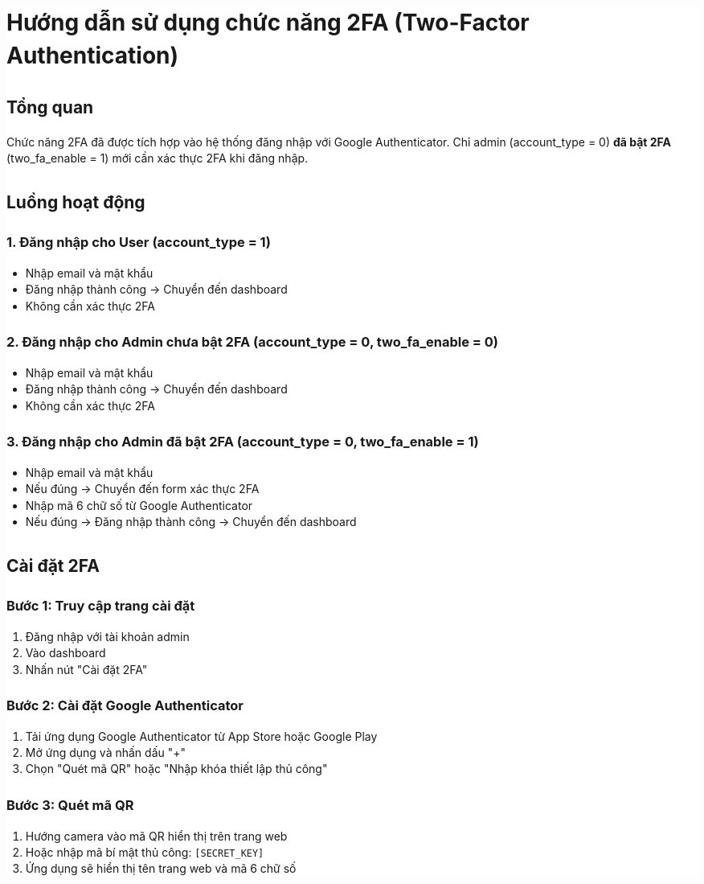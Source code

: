 # Hướng dẫn sử dụng chức năng 2FA (Two-Factor Authentication)

## Tổng quan

Chức năng 2FA đã được tích hợp vào hệ thống đăng nhập với Google Authenticator. Chỉ admin (account_type = 0) **đã bật 2FA** (two_fa_enable = 1) mới cần xác thực 2FA khi đăng nhập.

## Luồng hoạt động

### 1. Đăng nhập cho User (account_type = 1)

-   Nhập email và mật khẩu
-   Đăng nhập thành công → Chuyển đến dashboard
-   Không cần xác thực 2FA

### 2. Đăng nhập cho Admin chưa bật 2FA (account_type = 0, two_fa_enable = 0)

-   Nhập email và mật khẩu
-   Đăng nhập thành công → Chuyển đến dashboard
-   Không cần xác thực 2FA

### 3. Đăng nhập cho Admin đã bật 2FA (account_type = 0, two_fa_enable = 1)

-   Nhập email và mật khẩu
-   Nếu đúng → Chuyển đến form xác thực 2FA
-   Nhập mã 6 chữ số từ Google Authenticator
-   Nếu đúng → Đăng nhập thành công → Chuyển đến dashboard

## Cài đặt 2FA

### Bước 1: Truy cập trang cài đặt

1. Đăng nhập với tài khoản admin
2. Vào dashboard
3. Nhấn nút "Cài đặt 2FA"

### Bước 2: Cài đặt Google Authenticator

1. Tải ứng dụng Google Authenticator từ App Store hoặc Google Play
2. Mở ứng dụng và nhấn dấu "+"
3. Chọn "Quét mã QR" hoặc "Nhập khóa thiết lập thủ công"

### Bước 3: Quét mã QR

1. Hướng camera vào mã QR hiển thị trên trang web
2. Hoặc nhập mã bí mật thủ công: `[SECRET_KEY]`
3. Ứng dụng sẽ hiển thị tên trang web và mã 6 chữ số
